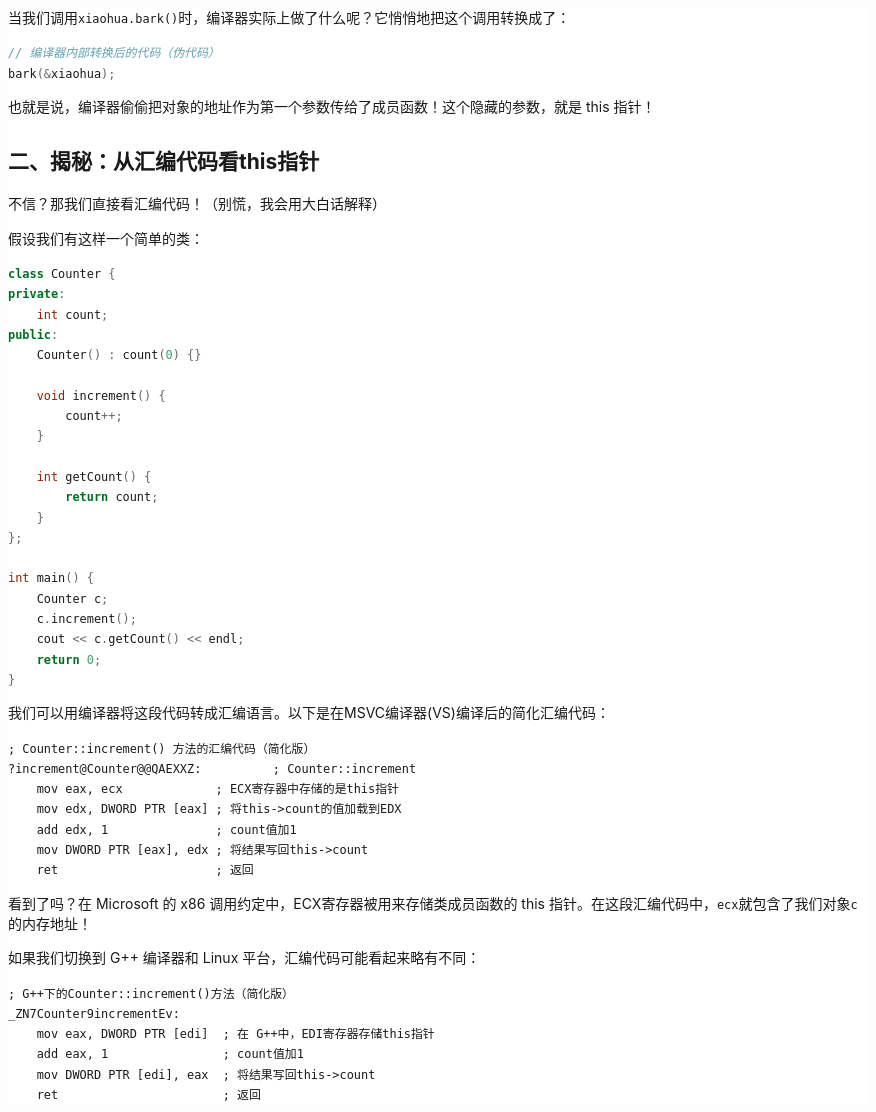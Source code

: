 当我们调用`xiaohua.bark()`时，编译器实际上做了什么呢？它悄悄地把这个调用转换成了：

```c++
// 编译器内部转换后的代码（伪代码）
bark(&xiaohua);
```

也就是说，编译器偷偷把对象的地址作为第一个参数传给了成员函数！这个隐藏的参数，就是 this 指针！

## 二、揭秘：从汇编代码看this指针
不信？那我们直接看汇编代码！（别慌，我会用大白话解释）

假设我们有这样一个简单的类：

```c++
class Counter {
private:
    int count;
public:
    Counter() : count(0) {}
    
    void increment() {
        count++;
    }
    
    int getCount() {
        return count;
    }
};

int main() {
    Counter c;
    c.increment();
    cout << c.getCount() << endl;
    return 0;
}
```

我们可以用编译器将这段代码转成汇编语言。以下是在MSVC编译器(VS)编译后的简化汇编代码：

```assembly
; Counter::increment() 方法的汇编代码（简化版）
?increment@Counter@@QAEXXZ:          ; Counter::increment
    mov eax, ecx             ; ECX寄存器中存储的是this指针
    mov edx, DWORD PTR [eax] ; 将this->count的值加载到EDX
    add edx, 1               ; count值加1
    mov DWORD PTR [eax], edx ; 将结果写回this->count
    ret                      ; 返回
```

看到了吗？在 Microsoft 的 x86 调用约定中，ECX寄存器被用来存储类成员函数的 this 指针。在这段汇编代码中，`ecx`就包含了我们对象`c`的内存地址！

如果我们切换到 G++ 编译器和 Linux 平台，汇编代码可能看起来略有不同：

```assembly
; G++下的Counter::increment()方法（简化版）
_ZN7Counter9incrementEv:
    mov eax, DWORD PTR [edi]  ; 在 G++中，EDI寄存器存储this指针
    add eax, 1                ; count值加1
    mov DWORD PTR [edi], eax  ; 将结果写回this->count
    ret                       ; 返回
```

